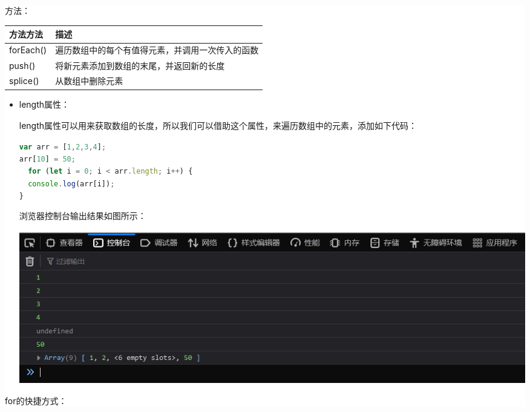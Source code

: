 方法：

| 方法方法  | 描述                                             |
| :-------- | :----------------------------------------------- |
| forEach() | 遍历数组中的每个有值得元素，并调用一次传入的函数 |
| push()    | 将新元素添加到数组的末尾，并返回新的长度         |
| splice()  | 从数组中删除元素                                 |

- length属性：

  length属性可以用来获取数组的长度，所以我们可以借助这个属性，来遍历数组中的元素，添加如下代码：

  ~~~js
  var arr = [1,2,3,4];
  arr[10] = 50;
  	for (let i = 0; i < arr.length; i++) {
  	console.log(arr[i]);
  }
  ~~~

  浏览器控制台输出结果如图所示：

  ![1668591566013](./assets/1668591566013.png) 

for的快捷方式：

